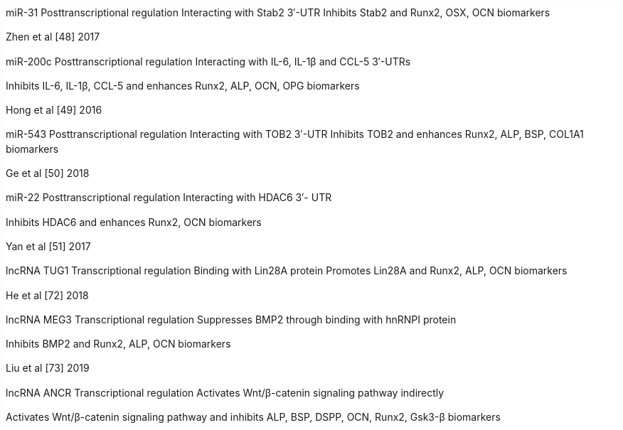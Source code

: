 miR-31 
Posttranscriptional regulation Interacting with Stab2 3′-UTR Inhibits Stab2 and Runx2, 
OSX, OCN biomarkers 

Zhen et al [48] 2017 

miR-200c 
Posttranscriptional regulation Interacting with IL-6, IL-1β 
and CCL-5 3′-UTRs 

Inhibits IL-6, IL-1β, CCL-5 
and enhances Runx2, ALP, 
OCN, OPG biomarkers 

Hong et al [49] 2016 

miR-543 
Posttranscriptional regulation Interacting with TOB2 3′-UTR Inhibits TOB2 and enhances 
Runx2, ALP, BSP, COL1A1 
biomarkers 

Ge et al [50] 2018 

miR-22 
Posttranscriptional regulation Interacting with HDAC6 3′-
UTR 

Inhibits HDAC6 and 
enhances Runx2, OCN 
biomarkers 

Yan et al [51] 2017 

lncRNA TUG1 
Transcriptional regulation 
Binding with Lin28A protein Promotes Lin28A and Runx2, 
ALP, OCN biomarkers 

He et al [72] 2018 

lncRNA MEG3 
Transcriptional regulation 
Suppresses BMP2 through 
binding with hnRNPI protein 

Inhibits BMP2 and Runx2, 
ALP, OCN biomarkers 

Liu et al [73] 2019 

lncRNA ANCR 
Transcriptional regulation 
Activates Wnt/β-catenin 
signaling pathway indirectly 

Activates Wnt/β-catenin 
signaling pathway and 
inhibits ALP, BSP, DSPP, 
OCN, Runx2, Gsk3-β 
biomarkers 
